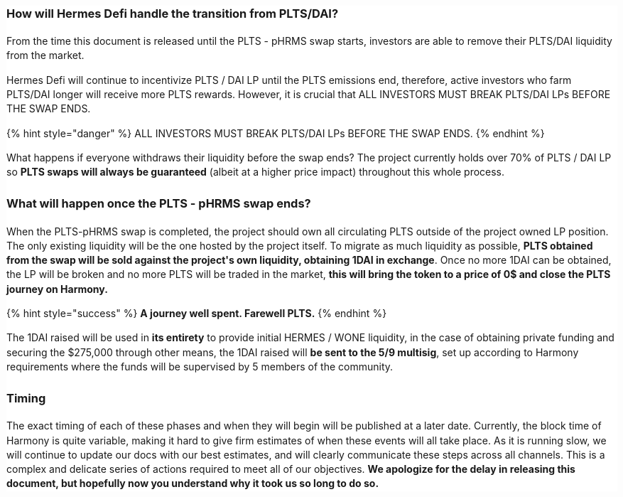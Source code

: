 ### How will Hermes Defi handle the transition from PLTS/DAI?

From the time this document is released until the PLTS - pHRMS swap starts, investors are able to remove their PLTS/DAI liquidity from the market.&#x20;

Hermes Defi will continue to incentivize PLTS / DAI LP until the PLTS emissions end, therefore, active investors who farm PLTS/DAI longer will receive more PLTS rewards. However, it is crucial that ALL INVESTORS MUST BREAK PLTS/DAI LPs BEFORE THE SWAP ENDS.&#x20;

{% hint style="danger" %}
ALL INVESTORS MUST BREAK PLTS/DAI LPs BEFORE THE SWAP ENDS.
{% endhint %}

What happens if everyone withdraws their liquidity before the swap ends? The project currently holds over 70% of PLTS / DAI LP so **PLTS swaps will always be guaranteed** (albeit at a higher price impact) throughout this whole process.

### What will happen once the PLTS - pHRMS swap ends?

When the PLTS-pHRMS swap is completed, the project should own all circulating PLTS outside of the project owned LP position. The only existing liquidity will be the one hosted by the project itself. To migrate as much liquidity as possible, **PLTS obtained from the swap will be sold against the project's own liquidity, obtaining 1DAI in exchange**. Once no more 1DAI can be obtained, the LP will be broken and no more PLTS will be traded in the market, **this will bring the token to a price of 0$ and close the PLTS journey on Harmony.**

{% hint style="success" %}
**A journey well spent. Farewell PLTS.**
{% endhint %}

The 1DAI raised will be used in **its entirety** to provide initial HERMES / WONE liquidity, in the case of obtaining private funding and securing the $275,000 through other means, the 1DAI raised will **be sent to the 5/9 multisig**, set up according to Harmony requirements where the funds will be supervised by 5 members of the community.

### Timing

The exact timing of each of these phases and when they will begin will be published at a later date. Currently, the block time of Harmony is quite variable, making it hard to give firm estimates of when these events will all take place. As it is running slow, we will continue to update our docs with our best estimates, and will clearly communicate these steps across all channels. This is a complex and delicate series of actions required to meet all of our objectives. **We apologize for the delay in releasing this document, but hopefully now you understand why it took us so long to do so.**
